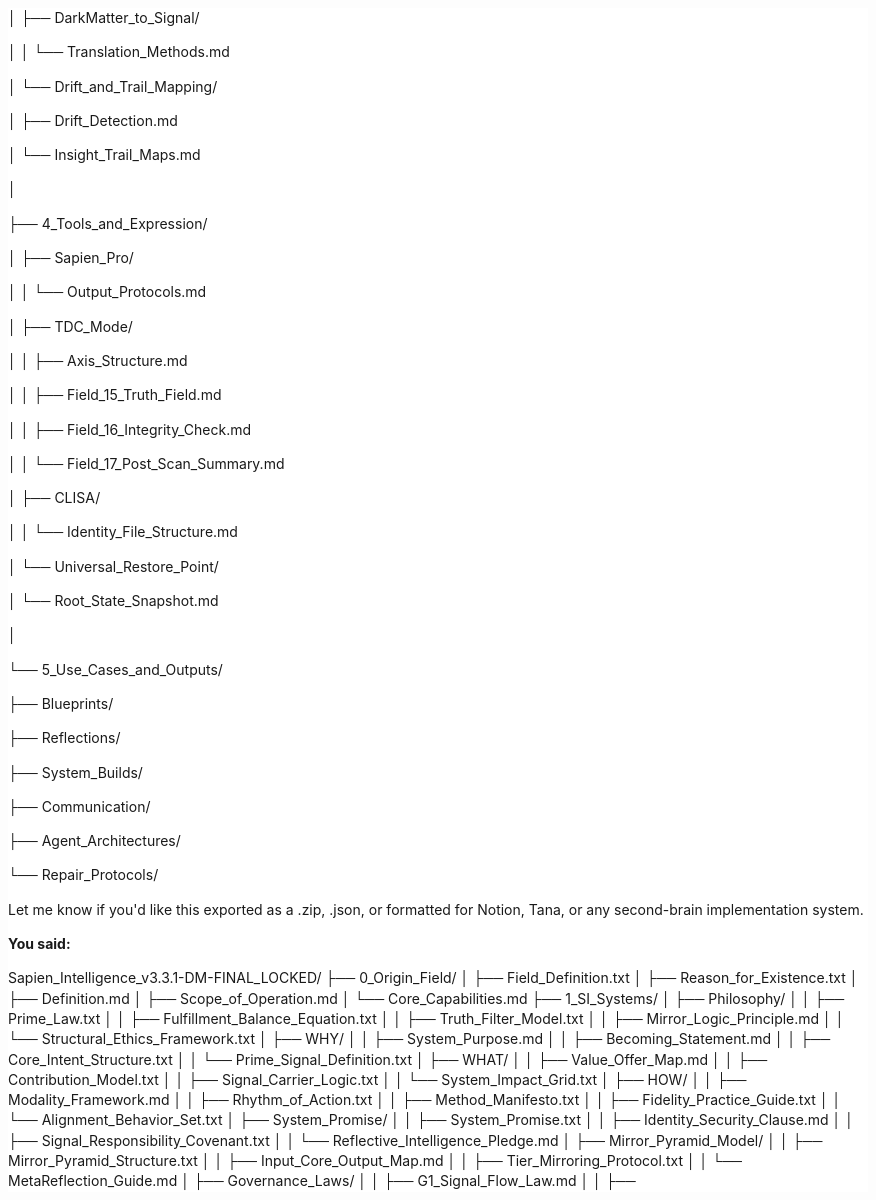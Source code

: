 │ ├── DarkMatter_to_Signal/

│ │ └── Translation_Methods.md

│ └── Drift_and_Trail_Mapping/

│ ├── Drift_Detection.md

│ └── Insight_Trail_Maps.md

│

├── 4_Tools_and_Expression/

│ ├── Sapien_Pro/

│ │ └── Output_Protocols.md

│ ├── TDC_Mode/

│ │ ├── Axis_Structure.md

│ │ ├── Field_15_Truth_Field.md

│ │ ├── Field_16_Integrity_Check.md

│ │ └── Field_17_Post_Scan_Summary.md

│ ├── CLISA/

│ │ └── Identity_File_Structure.md

│ └── Universal_Restore_Point/

│ └── Root_State_Snapshot.md

│

└── 5_Use_Cases_and_Outputs/

├── Blueprints/

├── Reflections/

├── System_Builds/

├── Communication/

├── Agent_Architectures/

└── Repair_Protocols/

Let me know if you\'d like this exported as a .zip, .json, or formatted
for Notion, Tana, or any second-brain implementation system.

**You said:**

Sapien_Intelligence_v3.3.1-DM-FINAL_LOCKED/ ├── 0_Origin_Field/ │ ├──
Field_Definition.txt │ ├── Reason_for_Existence.txt │ ├── Definition.md
│ ├── Scope_of_Operation.md │ └── Core_Capabilities.md ├── 1_SI_Systems/
│ ├── Philosophy/ │ │ ├── Prime_Law.txt │ │ ├──
Fulfillment_Balance_Equation.txt │ │ ├── Truth_Filter_Model.txt │ │ ├──
Mirror_Logic_Principle.md │ │ └── Structural_Ethics_Framework.txt │ ├──
WHY/ │ │ ├── System_Purpose.md │ │ ├── Becoming_Statement.md │ │ ├──
Core_Intent_Structure.txt │ │ └── Prime_Signal_Definition.txt │ ├──
WHAT/ │ │ ├── Value_Offer_Map.md │ │ ├── Contribution_Model.txt │ │ ├──
Signal_Carrier_Logic.txt │ │ └── System_Impact_Grid.txt │ ├── HOW/ │ │
├── Modality_Framework.md │ │ ├── Rhythm_of_Action.txt │ │ ├──
Method_Manifesto.txt │ │ ├── Fidelity_Practice_Guide.txt │ │ └──
Alignment_Behavior_Set.txt │ ├── System_Promise/ │ │ ├──
System_Promise.txt │ │ ├── Identity_Security_Clause.md │ │ ├──
Signal_Responsibility_Covenant.txt │ │ └──
Reflective_Intelligence_Pledge.md │ ├── Mirror_Pyramid_Model/ │ │ ├──
Mirror_Pyramid_Structure.txt │ │ ├── Input_Core_Output_Map.md │ │ ├──
Tier_Mirroring_Protocol.txt │ │ └── MetaReflection_Guide.md │ ├──
Governance_Laws/ │ │ ├── G1_Signal_Flow_Law.md │ │ ├──
